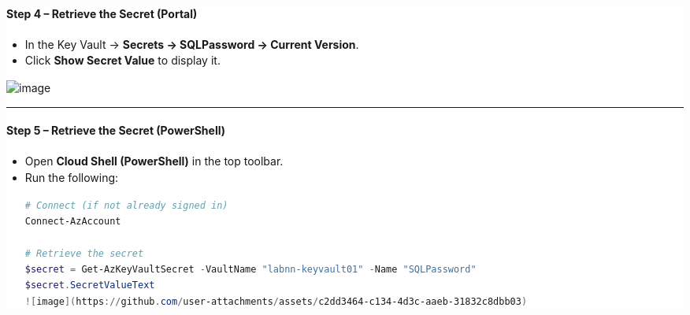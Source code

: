#### **Step 4 – Retrieve the Secret (Portal)**
- In the Key Vault → **Secrets → SQLPassword → Current Version**.  
- Click **Show Secret Value** to display it.

<img width="1366" height="1024" alt="image" src="https://github.com/user-attachments/assets/d7126fa6-83c9-47ff-a7fd-2b4609524f91" />


---

#### **Step 5 – Retrieve the Secret (PowerShell)**
- Open **Cloud Shell (PowerShell)** in the top toolbar.  
- Run the following:
  ```powershell
  # Connect (if not already signed in)
  Connect-AzAccount

  # Retrieve the secret
  $secret = Get-AzKeyVaultSecret -VaultName "labnn-keyvault01" -Name "SQLPassword"
  $secret.SecretValueText
  ![image](https://github.com/user-attachments/assets/c2dd3464-c134-4d3c-aaeb-31832c8dbb03)
